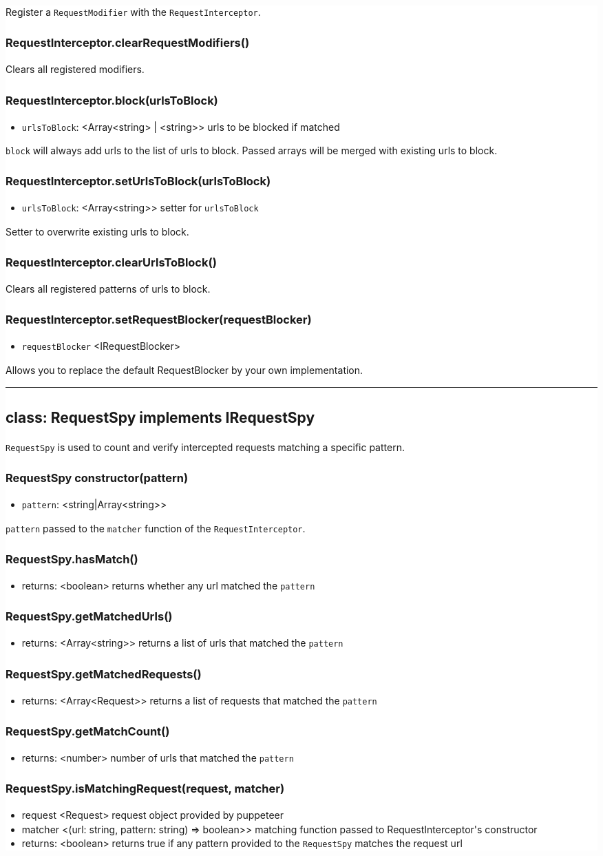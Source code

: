 Register a `RequestModifier` with the `RequestInterceptor`.

### RequestInterceptor.clearRequestModifiers()
Clears all registered modifiers.

### RequestInterceptor.block(urlsToBlock)
- `urlsToBlock`: \<Array\<string\> | \<string\>\> urls to be blocked if matched

`block` will always add urls to the list of urls to block. Passed arrays will be merged with existing urls to block.

### RequestInterceptor.setUrlsToBlock(urlsToBlock)
- `urlsToBlock`: <Array\<string>> setter for `urlsToBlock`

Setter to overwrite existing urls to block.

### RequestInterceptor.clearUrlsToBlock()
Clears all registered patterns of urls to block.

### RequestInterceptor.setRequestBlocker(requestBlocker)
- `requestBlocker` \<IRequestBlocker\>

Allows you to replace the default RequestBlocker by your own implementation.

-----

## class: RequestSpy implements IRequestSpy
`RequestSpy` is used to count and verify intercepted requests matching a specific pattern.

### RequestSpy constructor(pattern)
- `pattern`: \<string|Array\<string>>

`pattern` passed to the `matcher` function of the `RequestInterceptor`.

### RequestSpy.hasMatch()
- returns: \<boolean> returns whether any url matched the `pattern`

### RequestSpy.getMatchedUrls()
- returns: \<Array\<string\>\> returns a list of urls that matched the `pattern`

### RequestSpy.getMatchedRequests()
- returns: \<Array\<Request\>\> returns a list of requests that matched the `pattern`

### RequestSpy.getMatchCount()
- returns: \<number> number of urls that matched the `pattern` 

### RequestSpy.isMatchingRequest(request, matcher)
- request \<Request\> request object provided by puppeteer
- matcher \<(url: string, pattern: string) =\> boolean\>\> matching function passed to RequestInterceptor's constructor
- returns: \<boolean\> returns true if any pattern provided to the `RequestSpy` matches the request url  
